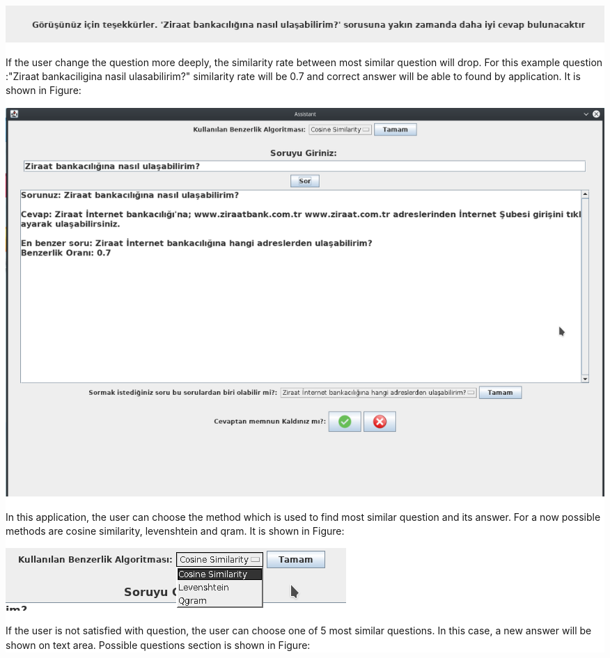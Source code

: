 ![alt text](https://raw.githubusercontent.com/umutguneri/Question-Answering-Assistant/master/Screenshots/desktop6.png)

If  the  user  change  the  question  more  deeply,  the  similarity  rate  between  most
similar  question  will  drop.   For  this  example  question  :"Ziraat  bankaciligina  nasil
ulasabilirim?" similarity rate will be 0.7 and correct answer will be able to found by
application. It is shown in Figure:

![alt text](https://raw.githubusercontent.com/umutguneri/Question-Answering-Assistant/master/Screenshots/desktopQ2.png)

In this application, the user can choose the method which is used to find most similar
question and its answer. For a now possible methods are cosine similarity, levenshtein
and qram. It is shown in Figure:

![alt text](https://raw.githubusercontent.com/umutguneri/Question-Answering-Assistant/master/Screenshots/desktopMethods.png)

If the user is not satisfied with question, the user can choose one of 5 most similar
questions.  In this case, a new answer will be shown on text area.  Possible questions
section is shown in Figure:
